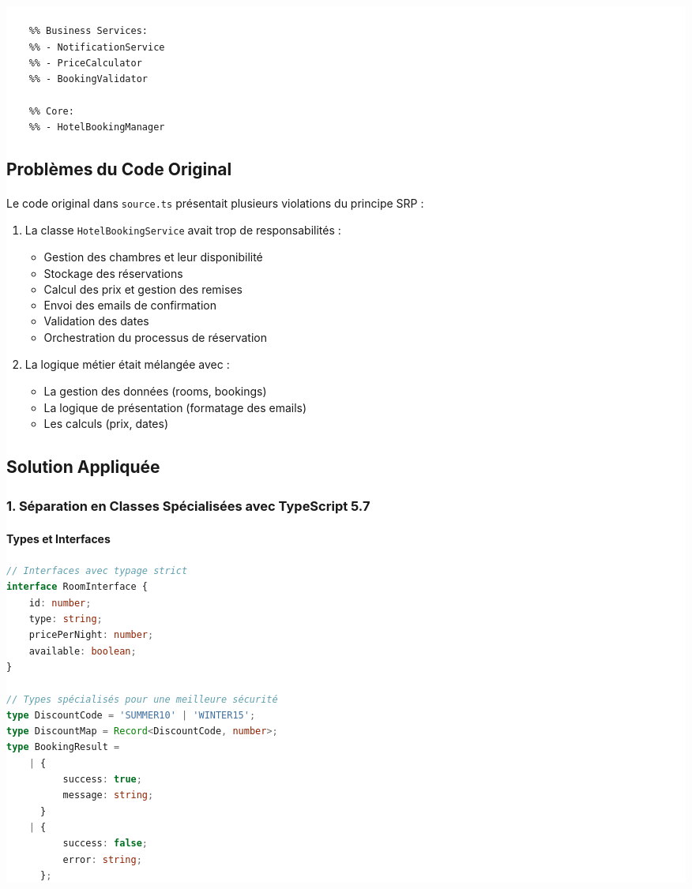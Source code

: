 ```mermaid

    %% Business Services:
    %% - NotificationService
    %% - PriceCalculator
    %% - BookingValidator

    %% Core:
    %% - HotelBookingManager
```

## Problèmes du Code Original

Le code original dans `source.ts` présentait plusieurs violations du principe SRP :

1. La classe `HotelBookingService` avait trop de responsabilités :

    - Gestion des chambres et leur disponibilité
    - Stockage des réservations
    - Calcul des prix et gestion des remises
    - Envoi des emails de confirmation
    - Validation des dates
    - Orchestration du processus de réservation

2. La logique métier était mélangée avec :
    - La gestion des données (rooms, bookings)
    - La logique de présentation (formatage des emails)
    - Les calculs (prix, dates)

## Solution Appliquée

### 1. Séparation en Classes Spécialisées avec TypeScript 5.7

#### Types et Interfaces

```typescript
// Interfaces avec typage strict
interface RoomInterface {
    id: number;
    type: string;
    pricePerNight: number;
    available: boolean;
}

// Types spécialisés pour une meilleure sécurité
type DiscountCode = 'SUMMER10' | 'WINTER15';
type DiscountMap = Record<DiscountCode, number>;
type BookingResult =
    | {
          success: true;
          message: string;
      }
    | {
          success: false;
          error: string;
      };
```
